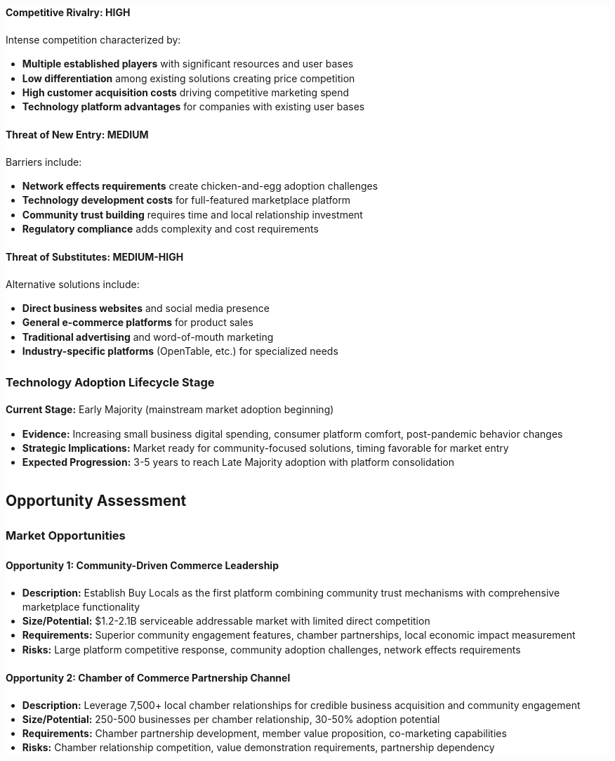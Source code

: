 #### Competitive Rivalry: HIGH
Intense competition characterized by:
- **Multiple established players** with significant resources and user bases
- **Low differentiation** among existing solutions creating price competition
- **High customer acquisition costs** driving competitive marketing spend
- **Technology platform advantages** for companies with existing user bases

#### Threat of New Entry: MEDIUM
Barriers include:
- **Network effects requirements** create chicken-and-egg adoption challenges
- **Technology development costs** for full-featured marketplace platform
- **Community trust building** requires time and local relationship investment
- **Regulatory compliance** adds complexity and cost requirements

#### Threat of Substitutes: MEDIUM-HIGH
Alternative solutions include:
- **Direct business websites** and social media presence
- **General e-commerce platforms** for product sales
- **Traditional advertising** and word-of-mouth marketing
- **Industry-specific platforms** (OpenTable, etc.) for specialized needs

### Technology Adoption Lifecycle Stage
**Current Stage:** Early Majority (mainstream market adoption beginning)
- **Evidence:** Increasing small business digital spending, consumer platform comfort, post-pandemic behavior changes
- **Strategic Implications:** Market ready for community-focused solutions, timing favorable for market entry
- **Expected Progression:** 3-5 years to reach Late Majority adoption with platform consolidation

## Opportunity Assessment

### Market Opportunities

#### Opportunity 1: Community-Driven Commerce Leadership
- **Description:** Establish Buy Locals as the first platform combining community trust mechanisms with comprehensive marketplace functionality
- **Size/Potential:** $1.2-2.1B serviceable addressable market with limited direct competition
- **Requirements:** Superior community engagement features, chamber partnerships, local economic impact measurement
- **Risks:** Large platform competitive response, community adoption challenges, network effects requirements

#### Opportunity 2: Chamber of Commerce Partnership Channel
- **Description:** Leverage 7,500+ local chamber relationships for credible business acquisition and community engagement
- **Size/Potential:** 250-500 businesses per chamber relationship, 30-50% adoption potential
- **Requirements:** Chamber partnership development, member value proposition, co-marketing capabilities
- **Risks:** Chamber relationship competition, value demonstration requirements, partnership dependency

